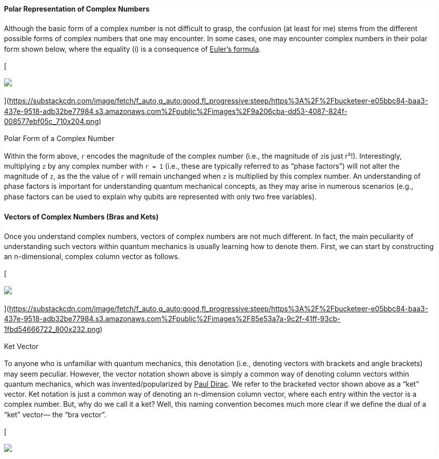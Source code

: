 

#### Polar Representation of Complex Numbers

Although the basic form of a complex number is not difficult to grasp, the confusion (at least for me) stems from the different possible forms of complex numbers that one may encounter. In some cases, one may encounter complex numbers in their polar form shown below, where the equality (i) is a consequence of [Euler’s formula](https://en.wikipedia.org/wiki/Euler%27s_formula)_._

[

![](https://substackcdn.com/image/fetch/w_1456,c_limit,f_auto,q_auto:good,fl_progressive:steep/https%3A%2F%2Fbucketeer-e05bbc84-baa3-437e-9518-adb32be77984.s3.amazonaws.com%2Fpublic%2Fimages%2F9a206cba-dd53-4087-824f-008577ebf05c_710x204.png)



](https://substackcdn.com/image/fetch/f_auto,q_auto:good,fl_progressive:steep/https%3A%2F%2Fbucketeer-e05bbc84-baa3-437e-9518-adb32be77984.s3.amazonaws.com%2Fpublic%2Fimages%2F9a206cba-dd53-4087-824f-008577ebf05c_710x204.png)

Polar Form of a Complex Number

Within the form above, `r` encodes the magnitude of the complex number (i.e., the magnitude of `z`is just r²!). Interestingly, multiplying `z` by any complex number with `r = 1` (i.e., these are typically referred to as “phase factors”) will not alter the magnitude of `z`, as the the value of `r` will remain unchanged when `z` is multiplied by this complex number. An understanding of phase factors is important for understanding quantum mechanical concepts, as they may arise in numerous scenarios (e.g., phase factors can be used to explain why qubits are represented with only two free variables).

#### Vectors of Complex Numbers (Bras and Kets)

Once you understand complex numbers, vectors of complex numbers are not much different. In fact, the main peculiarity of understanding such vectors within quantum mechanics is usually learning how to denote them. First, we can start by constructing an n-dimensional, complex column vector as follows.

[

![](https://substackcdn.com/image/fetch/w_1456,c_limit,f_auto,q_auto:good,fl_progressive:steep/https%3A%2F%2Fbucketeer-e05bbc84-baa3-437e-9518-adb32be77984.s3.amazonaws.com%2Fpublic%2Fimages%2F85e53a7a-9c2f-41ff-93cb-1fbd54666722_800x232.png)



](https://substackcdn.com/image/fetch/f_auto,q_auto:good,fl_progressive:steep/https%3A%2F%2Fbucketeer-e05bbc84-baa3-437e-9518-adb32be77984.s3.amazonaws.com%2Fpublic%2Fimages%2F85e53a7a-9c2f-41ff-93cb-1fbd54666722_800x232.png)

Ket Vector

To anyone who is unfamiliar with quantum mechanics, this denotation (i.e., denoting vectors with brackets and angle brackets) may seem peculiar. However, the vector notation shown above is simply a common way of denoting column vectors within quantum mechanics, which was invented/popularized by [Paul Dirac](https://en.wikipedia.org/wiki/Paul_Dirac). We refer to the bracketed vector shown above as a “ket” vector. Ket notation is just a common way of denoting an n-dimension column vector, where each entry within the vector is a complex number. But, why do we call it a ket? Well, this naming convention becomes much more clear if we define the dual of a “ket” vector— the “bra vector”.

[

![](https://substackcdn.com/image/fetch/w_1456,c_limit,f_auto,q_auto:good,fl_progressive:steep/https%3A%2F%2Fbucketeer-e05bbc84-baa3-437e-9518-adb32be77984.s3.amazonaws.com%2Fpublic%2Fimages%2F98acce6d-7e67-4960-a474-2ca406bafe70_756x84.png)
